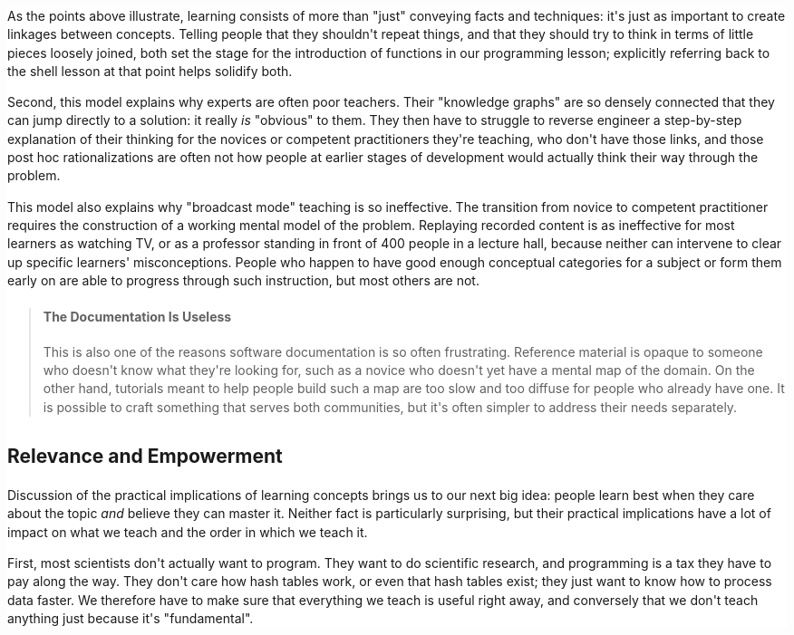 As the points above illustrate,
learning consists of more than "just" conveying facts and techniques:
it's just as important to create linkages between concepts.
Telling people that they shouldn't repeat things,
and that they should try to think in terms of little pieces loosely joined,
both set the stage for the introduction of functions in our programming lesson;
explicitly referring back to the shell lesson at that point helps solidify both.

Second,
this model explains why experts are often poor teachers.
Their "knowledge graphs" are so densely connected that they can jump directly to a solution:
it really *is* "obvious" to them.
They then have to struggle to reverse engineer a step-by-step explanation of their thinking
for the novices or competent practitioners they're teaching,
who don't have those links,
and those post hoc rationalizations are often not how people at earlier stages of development
would actually think their way through the problem.

This model also explains why "broadcast mode" teaching is so ineffective.
The transition from novice to competent practitioner
requires the construction of a working mental model of the problem.
Replaying recorded content is as ineffective for most learners as watching TV,
or as a professor standing in front of 400 people in a lecture hall,
because neither can intervene to clear up specific learners' misconceptions.
People who happen to have good enough conceptual categories for a subject
or form them early on
are able to progress through such instruction,
but most others are not.

> #### The Documentation Is Useless
> 
> This is also one of the reasons software documentation is so often frustrating.
> Reference material is opaque to someone who doesn't know what they're looking for,
> such as a novice who doesn't yet have a mental map of the domain.
> On the other hand,
> tutorials meant to help people build such a map
> are too slow and too diffuse for people who already have one.
> It is possible to craft something that serves both communities,
> but it's often simpler to address their needs separately.

## Relevance and Empowerment

Discussion of the practical implications of learning concepts
brings us to our next big idea:
people learn best when they care about the topic *and* believe they can master it.
Neither fact is particularly surprising,
but their practical implications have a lot of impact on what we teach
and the order in which we teach it.

First, most scientists don't actually want to program.
They want to do scientific research,
and programming is a tax they have to pay along the way.
They don't care how hash tables work, or even that hash tables exist;
they just want to know how to process data faster.
We therefore have to make sure that everything we teach is useful right away,
and conversely that we don't teach anything just because it's "fundamental".

